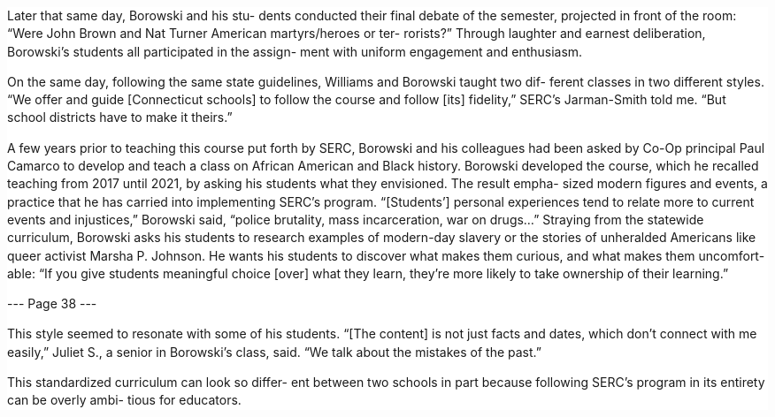 Later that same day, Borowski and his stu-
dents conducted their final debate of the semester, 
projected in front of the room: “Were John Brown 
and Nat Turner American martyrs/heroes or ter-
rorists?” Through laughter and earnest deliberation, 
Borowski’s students all participated in the assign-
ment with uniform engagement and enthusiasm.


On the same day, following the same state 
guidelines, Williams and Borowski taught two dif-
ferent classes in two different styles. 
“We offer and guide [Connecticut schools] to 
follow the course and follow [its] fidelity,” SERC’s 
Jarman-Smith told me. “But school districts have to 
make it theirs.”


A few years prior to teaching this course put 
forth by SERC, Borowski and his colleagues had been 
asked by Co-Op principal Paul Camarco to develop 
and teach a class on African American and Black 
history. Borowski developed the course, which he 
recalled teaching from 2017 until 2021, by asking his 
students what they envisioned. The result empha-
sized modern figures and events, a practice that he 
has carried into implementing SERC’s program. 
“[Students’] personal experiences tend to relate 
more to current events and injustices,” Borowski said, 
“police brutality, mass incarceration, war on drugs…” 
Straying from the statewide curriculum, 
Borowski asks his students to research examples 
of modern-day slavery or the stories of unheralded 
Americans like queer activist Marsha P. Johnson. 
He wants his students to discover what makes 
them curious, and what makes them uncomfort-
able: “If you give students meaningful choice 
[over] what they learn, they’re more likely to take 
ownership of their learning.” 


--- Page 38 ---

This style seemed to resonate with some of his 
students. “[The content] is not just facts and dates, 
which don’t connect with me easily,” Juliet S., a 
senior in Borowski’s class, said. “We talk about the 
mistakes of the past.”


This standardized curriculum can look so differ-
ent between two schools in part because following 
SERC’s program in its entirety can be overly ambi-
tious for educators.

